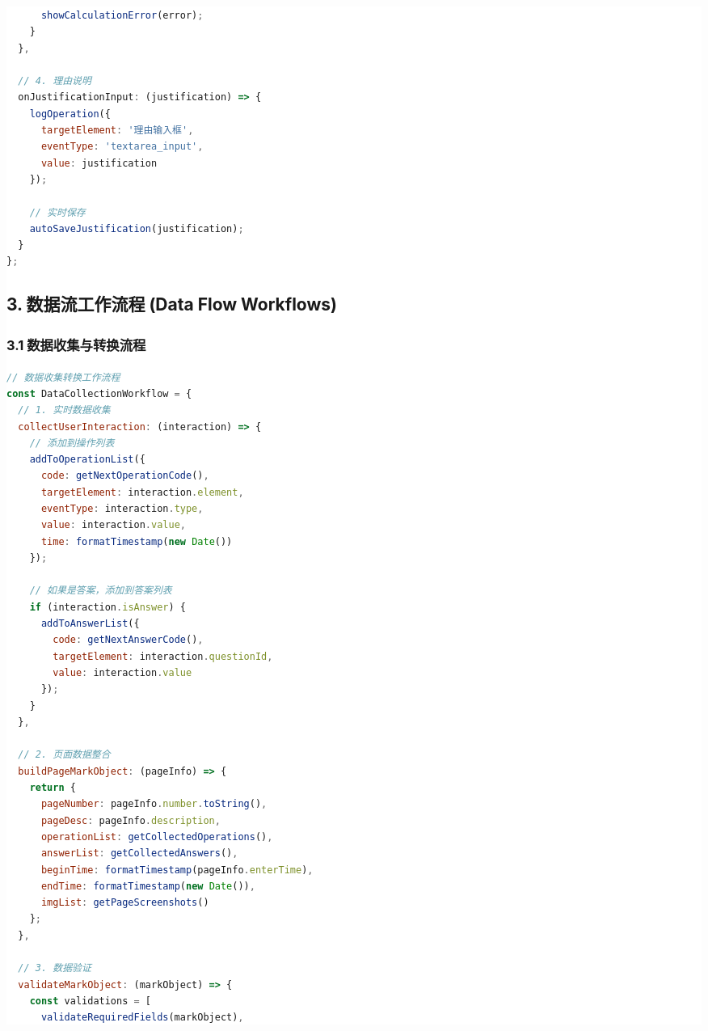 ```javascript
      showCalculationError(error);
    }
  },
  
  // 4. 理由说明
  onJustificationInput: (justification) => {
    logOperation({
      targetElement: '理由输入框',
      eventType: 'textarea_input',
      value: justification
    });
    
    // 实时保存
    autoSaveJustification(justification);
  }
};
```

## **3. 数据流工作流程 (Data Flow Workflows)**

### **3.1 数据收集与转换流程**

```javascript
// 数据收集转换工作流程
const DataCollectionWorkflow = {
  // 1. 实时数据收集
  collectUserInteraction: (interaction) => {
    // 添加到操作列表
    addToOperationList({
      code: getNextOperationCode(),
      targetElement: interaction.element,
      eventType: interaction.type,
      value: interaction.value,
      time: formatTimestamp(new Date())
    });
    
    // 如果是答案，添加到答案列表
    if (interaction.isAnswer) {
      addToAnswerList({
        code: getNextAnswerCode(),
        targetElement: interaction.questionId,
        value: interaction.value
      });
    }
  },
  
  // 2. 页面数据整合
  buildPageMarkObject: (pageInfo) => {
    return {
      pageNumber: pageInfo.number.toString(),
      pageDesc: pageInfo.description,
      operationList: getCollectedOperations(),
      answerList: getCollectedAnswers(),
      beginTime: formatTimestamp(pageInfo.enterTime),
      endTime: formatTimestamp(new Date()),
      imgList: getPageScreenshots()
    };
  },
  
  // 3. 数据验证
  validateMarkObject: (markObject) => {
    const validations = [
      validateRequiredFields(markObject),
```